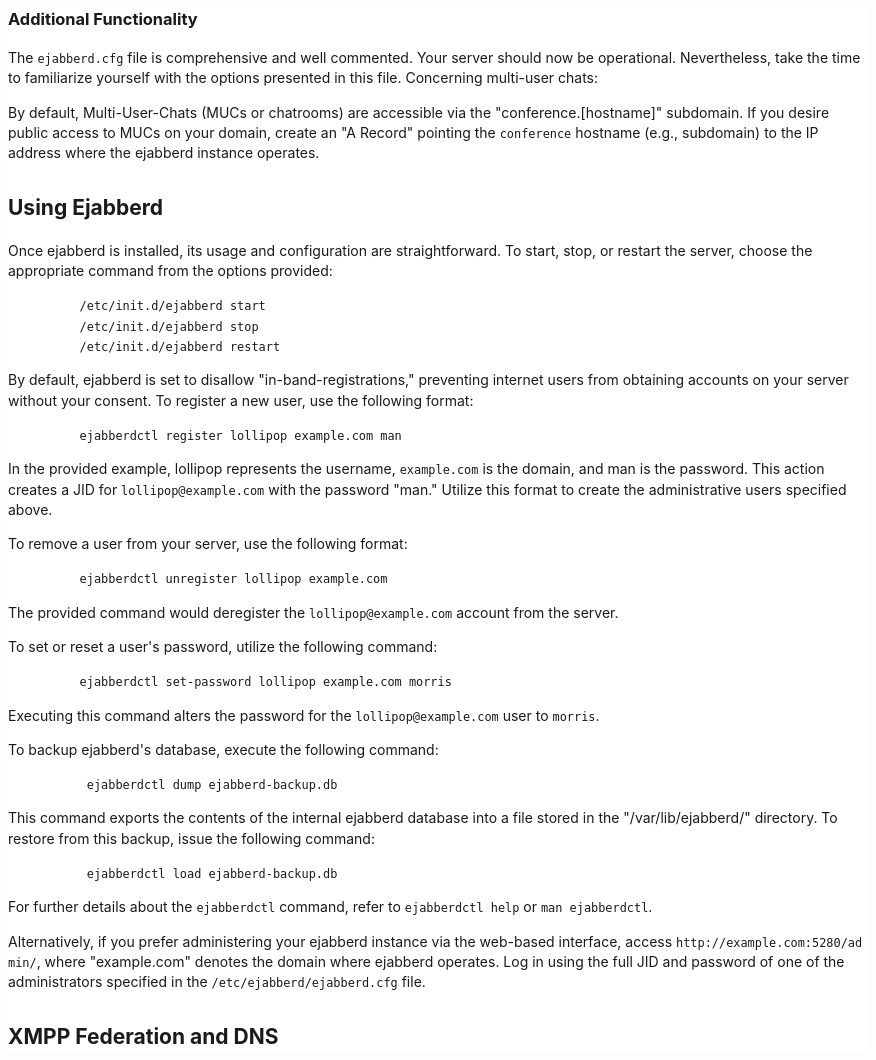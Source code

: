 ### Additional Functionality

The `ejabberd.cfg` file is comprehensive and well commented. Your server should now be operational. Nevertheless, take the time to familiarize yourself with the options presented in this file. Concerning multi-user chats:

By default, Multi-User-Chats (MUCs or chatrooms) are accessible via the "conference.[hostname]" subdomain. If you desire public access to MUCs on your domain, create an "A Record" pointing the `conference` hostname (e.g., subdomain) to the IP address where the ejabberd instance operates.

## Using Ejabberd

Once ejabberd is installed, its usage and configuration are straightforward. To start, stop, or restart the server, choose the appropriate command from the options provided:

              /etc/init.d/ejabberd start
              /etc/init.d/ejabberd stop
              /etc/init.d/ejabberd restart

By default, ejabberd is set to disallow "in-band-registrations," preventing internet users from obtaining accounts on your server without your consent. To register a new user, use the following format:

              ejabberdctl register lollipop example.com man

In the provided example, lollipop represents the username, `example.com` is the domain, and man is the password. This action creates a JID for `lollipop@example.com` with the password "man." Utilize this format to create the administrative users specified above.

To remove a user from your server, use the following format:

              ejabberdctl unregister lollipop example.com

The provided command would deregister the `lollipop@example.com` account from the server.

To set or reset a user's password, utilize the following command:

              ejabberdctl set-password lollipop example.com morris

Executing this command alters the password for the `lollipop@example.com` user to `morris`.

To backup ejabberd's database, execute the following command:

               ejabberdctl dump ejabberd-backup.db

This command exports the contents of the internal ejabberd database into a file stored in the "/var/lib/ejabberd/" directory. To restore from this backup, issue the following command:

               ejabberdctl load ejabberd-backup.db

For further details about the `ejabberdctl` command, refer to `ejabberdctl help` or `man ejabberdctl`.

Alternatively, if you prefer administering your ejabberd instance via the web-based interface, access `http://example.com:5280/admin/`, where "example.com" denotes the domain where ejabberd operates. Log in using the full JID and password of one of the administrators specified in the `/etc/ejabberd/ejabberd.cfg` file.

## XMPP Federation and DNS
